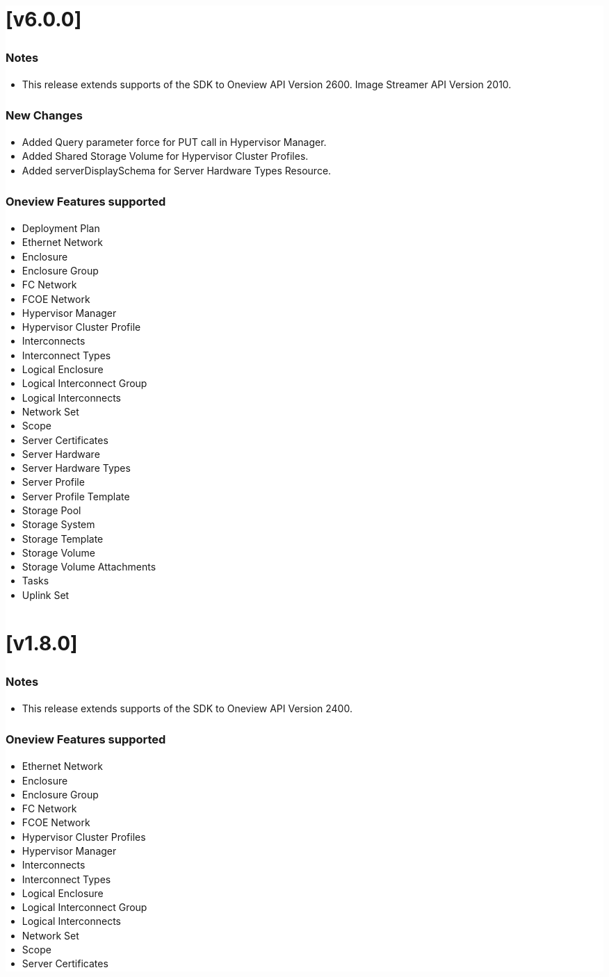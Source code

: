# [v6.0.0] 
### Notes
- This release extends supports of the SDK to Oneview API Version 2600. Image Streamer API Version 2010.

### New Changes
- Added Query parameter force for PUT call in Hypervisor Manager.
- Added Shared Storage Volume for Hypervisor Cluster Profiles.
- Added serverDisplaySchema for Server Hardware Types Resource.

### Oneview Features supported
- Deployment Plan
- Ethernet Network
- Enclosure
- Enclosure Group
- FC Network
- FCOE Network
- Hypervisor Manager
- Hypervisor Cluster Profile
- Interconnects
- Interconnect Types
- Logical Enclosure
- Logical Interconnect Group
- Logical Interconnects
- Network Set
- Scope
- Server Certificates
- Server Hardware
- Server Hardware Types
- Server Profile
- Server Profile Template
- Storage Pool
- Storage System
- Storage Template
- Storage Volume
- Storage Volume Attachments
- Tasks
- Uplink Set

# [v1.8.0]
### Notes
- This release extends supports of the SDK to Oneview API Version 2400.

### Oneview Features supported
- Ethernet Network
- Enclosure
- Enclosure Group
- FC Network
- FCOE Network
- Hypervisor Cluster Profiles
- Hypervisor Manager
- Interconnects
- Interconnect Types
- Logical Enclosure
- Logical Interconnect Group
- Logical Interconnects
- Network Set
- Scope
- Server Certificates